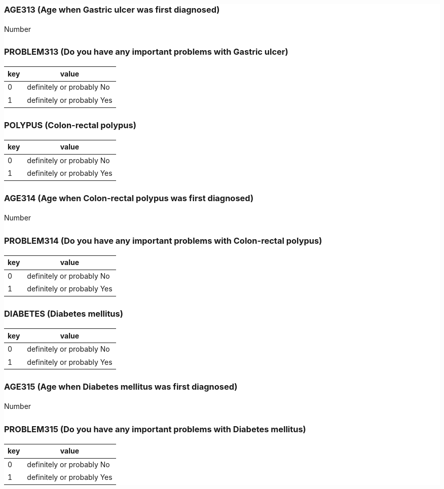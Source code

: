 ### AGE313 (Age when Gastric ulcer was first diagnosed)

Number

### PROBLEM313 (Do you have any important problems with Gastric ulcer)

| key | value                      |
| --- | -------------------------- |
| 0   | definitely or probably No  |
| 1   | definitely or probably Yes |

### POLYPUS (Colon-rectal polypus)

| key | value                      |
| --- | -------------------------- |
| 0   | definitely or probably No  |
| 1   | definitely or probably Yes |

### AGE314 (Age when Colon-rectal polypus was first diagnosed)

Number

### PROBLEM314 (Do you have any important problems with Colon-rectal polypus)

| key | value                      |
| --- | -------------------------- |
| 0   | definitely or probably No  |
| 1   | definitely or probably Yes |

### DIABETES (Diabetes mellitus)

| key | value                      |
| --- | -------------------------- |
| 0   | definitely or probably No  |
| 1   | definitely or probably Yes |

### AGE315 (Age when Diabetes mellitus was first diagnosed)

Number

### PROBLEM315 (Do you have any important problems with Diabetes mellitus)

| key | value                      |
| --- | -------------------------- |
| 0   | definitely or probably No  |
| 1   | definitely or probably Yes |
